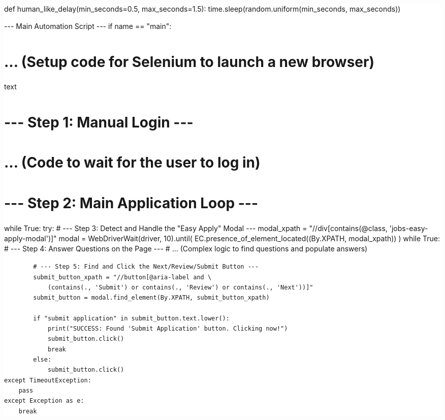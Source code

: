 def human_like_delay(min_seconds=0.5, max_seconds=1.5):
time.sleep(random.uniform(min_seconds, max_seconds))

--- Main Automation Script ---
if name == "main":
# ... (Setup code for Selenium to launch a new browser)

text
# --- Step 1: Manual Login ---
# ... (Code to wait for the user to log in)

# --- Step 2: Main Application Loop ---
while True:
    try:
        # --- Step 3: Detect and Handle the "Easy Apply" Modal ---
        modal_xpath = "//div[contains(@class, 'jobs-easy-apply-modal')]"
        modal = WebDriverWait(driver, 10).until(
            EC.presence_of_element_located((By.XPATH, modal_xpath))
        )
        while True:
            # --- Step 4: Answer Questions on the Page ---
            # ... (Complex logic to find questions and populate answers)

            # --- Step 5: Find and Click the Next/Review/Submit Button ---
            submit_button_xpath = "//button[@aria-label and \
                (contains(., 'Submit') or contains(., 'Review') or contains(., 'Next'))]"
            submit_button = modal.find_element(By.XPATH, submit_button_xpath)

            if "submit application" in submit_button.text.lower():
                print("SUCCESS: Found 'Submit Application' button. Clicking now!")
                submit_button.click()
                break
            else:
                submit_button.click()
    except TimeoutException:
        pass
    except Exception as e:
        break
